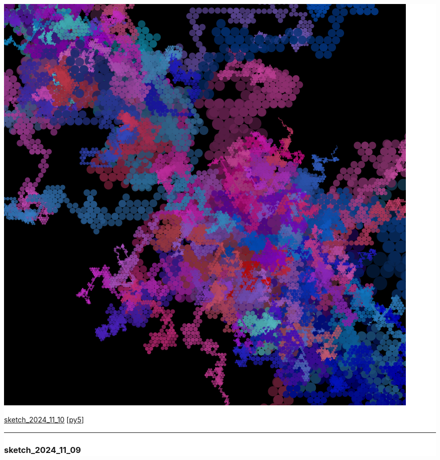 ![sketch_2024_11_10](https://raw.githubusercontent.com/villares/sketch-a-day/main/2024/sketch_2024_11_10/sketch_2024_11_10.png)

[sketch_2024_11_10](https://github.com/villares/sketch-a-day/tree/main/2024/sketch_2024_11_10) [[py5](https://py5coding.org/)]



---

### sketch_2024_11_09
